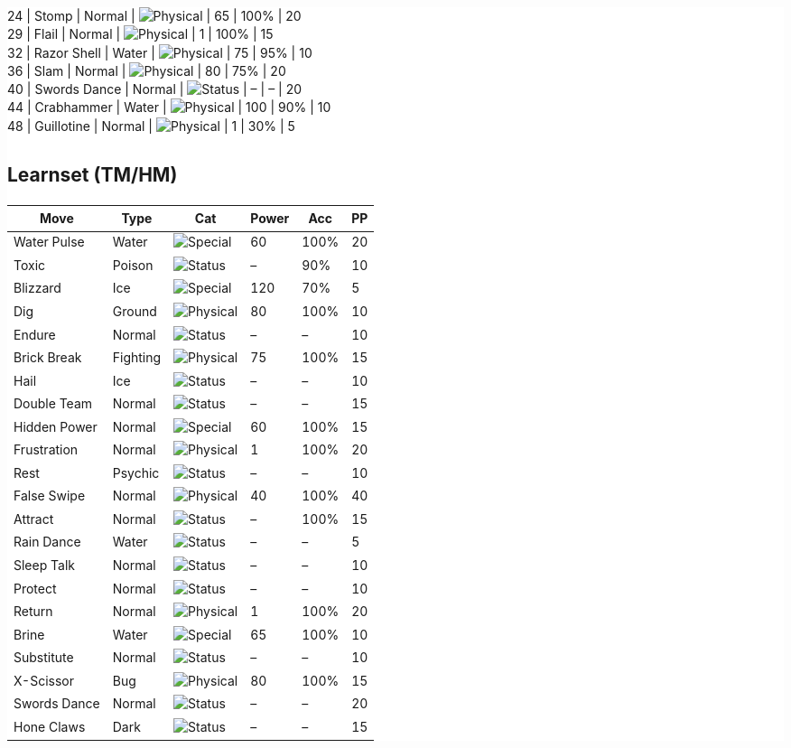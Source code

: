 24 | Stomp | Normal | ![Physical](https://static.unboundwiki.com/wp-content/assets/icons/ui/physical.png) | 65 | 100% | 20  
29 | Flail | Normal | ![Physical](https://static.unboundwiki.com/wp-content/assets/icons/ui/physical.png) | 1 | 100% | 15  
32 | Razor Shell | Water | ![Physical](https://static.unboundwiki.com/wp-content/assets/icons/ui/physical.png) | 75 | 95% | 10  
36 | Slam | Normal | ![Physical](https://static.unboundwiki.com/wp-content/assets/icons/ui/physical.png) | 80 | 75% | 20  
40 | Swords Dance | Normal | ![Status](https://static.unboundwiki.com/wp-content/assets/icons/ui/status.png) | – | – | 20  
44 | Crabhammer | Water | ![Physical](https://static.unboundwiki.com/wp-content/assets/icons/ui/physical.png) | 100 | 90% | 10  
48 | Guillotine | Normal | ![Physical](https://static.unboundwiki.com/wp-content/assets/icons/ui/physical.png) | 1 | 30% | 5  
## Learnset (TM/HM)
Move | Type | Cat | Power | Acc | PP  
---|---|---|---|---|---  
Water Pulse | Water | ![Special](https://static.unboundwiki.com/wp-content/assets/icons/ui/special.png) | 60 | 100% | 20  
Toxic | Poison | ![Status](https://static.unboundwiki.com/wp-content/assets/icons/ui/status.png) | – | 90% | 10  
Blizzard | Ice | ![Special](https://static.unboundwiki.com/wp-content/assets/icons/ui/special.png) | 120 | 70% | 5  
Dig | Ground | ![Physical](https://static.unboundwiki.com/wp-content/assets/icons/ui/physical.png) | 80 | 100% | 10  
Endure | Normal | ![Status](https://static.unboundwiki.com/wp-content/assets/icons/ui/status.png) | – | – | 10  
Brick Break | Fighting | ![Physical](https://static.unboundwiki.com/wp-content/assets/icons/ui/physical.png) | 75 | 100% | 15  
Hail | Ice | ![Status](https://static.unboundwiki.com/wp-content/assets/icons/ui/status.png) | – | – | 10  
Double Team | Normal | ![Status](https://static.unboundwiki.com/wp-content/assets/icons/ui/status.png) | – | – | 15  
Hidden Power | Normal | ![Special](https://static.unboundwiki.com/wp-content/assets/icons/ui/special.png) | 60 | 100% | 15  
Frustration | Normal | ![Physical](https://static.unboundwiki.com/wp-content/assets/icons/ui/physical.png) | 1 | 100% | 20  
Rest | Psychic | ![Status](https://static.unboundwiki.com/wp-content/assets/icons/ui/status.png) | – | – | 10  
False Swipe | Normal | ![Physical](https://static.unboundwiki.com/wp-content/assets/icons/ui/physical.png) | 40 | 100% | 40  
Attract | Normal | ![Status](https://static.unboundwiki.com/wp-content/assets/icons/ui/status.png) | – | 100% | 15  
Rain Dance | Water | ![Status](https://static.unboundwiki.com/wp-content/assets/icons/ui/status.png) | – | – | 5  
Sleep Talk | Normal | ![Status](https://static.unboundwiki.com/wp-content/assets/icons/ui/status.png) | – | – | 10  
Protect | Normal | ![Status](https://static.unboundwiki.com/wp-content/assets/icons/ui/status.png) | – | – | 10  
Return | Normal | ![Physical](https://static.unboundwiki.com/wp-content/assets/icons/ui/physical.png) | 1 | 100% | 20  
Brine | Water | ![Special](https://static.unboundwiki.com/wp-content/assets/icons/ui/special.png) | 65 | 100% | 10  
Substitute | Normal | ![Status](https://static.unboundwiki.com/wp-content/assets/icons/ui/status.png) | – | – | 10  
X-Scissor | Bug | ![Physical](https://static.unboundwiki.com/wp-content/assets/icons/ui/physical.png) | 80 | 100% | 15  
Swords Dance | Normal | ![Status](https://static.unboundwiki.com/wp-content/assets/icons/ui/status.png) | – | – | 20  
Hone Claws | Dark | ![Status](https://static.unboundwiki.com/wp-content/assets/icons/ui/status.png) | – | – | 15  